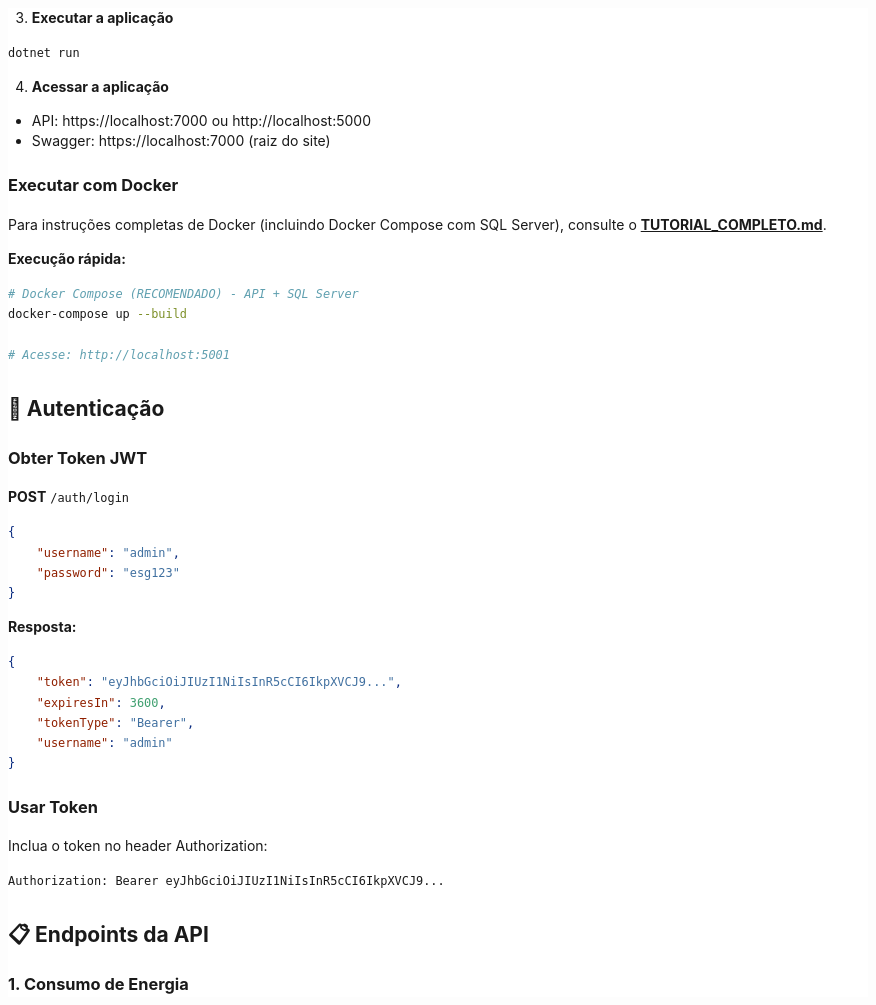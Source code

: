 3. **Executar a aplicação**
```bash
dotnet run
```

4. **Acessar a aplicação**
- API: https://localhost:7000 ou http://localhost:5000
- Swagger: https://localhost:7000 (raiz do site)

### Executar com Docker

Para instruções completas de Docker (incluindo Docker Compose com SQL Server), consulte o **[TUTORIAL_COMPLETO.md](TUTORIAL_COMPLETO.md#docker)**.

**Execução rápida:**
```bash
# Docker Compose (RECOMENDADO) - API + SQL Server
docker-compose up --build

# Acesse: http://localhost:5001
```

## 🔐 Autenticação

### Obter Token JWT

**POST** `/auth/login`

```json
{
    "username": "admin",
    "password": "esg123"
}
```

**Resposta:**
```json
{
    "token": "eyJhbGciOiJIUzI1NiIsInR5cCI6IkpXVCJ9...",
    "expiresIn": 3600,
    "tokenType": "Bearer",
    "username": "admin"
}
```

### Usar Token

Inclua o token no header Authorization:
```
Authorization: Bearer eyJhbGciOiJIUzI1NiIsInR5cCI6IkpXVCJ9...
```

## 📋 Endpoints da API

### 1. Consumo de Energia
